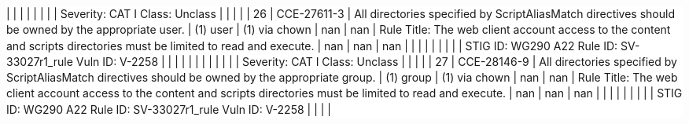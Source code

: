 |     |              |                                                                                                                            |                                                                                 |                                                                                                     |              |                                                                     | Severity: CAT I  Class: Unclass                                                                                       |                                                                                                                                           |                                                                                                                       |                                                                                                                                           |
|  26 | CCE-27611-3  | All directories specified by ScriptAliasMatch directives should be owned by the appropriate user.                          | (1) user                                                                        | (1) via chown                                                                                       |          nan | nan                                                                 | Rule Title: The web client account access to the content and scripts directories must be limited to read and execute. | nan                                                                                                                                       | nan                                                                                                                   | nan                                                                                                                                       |
|     |              |                                                                                                                            |                                                                                 |                                                                                                     |              |                                                                     | STIG ID: WG290 A22  Rule ID: SV-33027r1_rule  Vuln ID: V-2258                                                         |                                                                                                                                           |                                                                                                                       |                                                                                                                                           |
|     |              |                                                                                                                            |                                                                                 |                                                                                                     |              |                                                                     | Severity: CAT I  Class: Unclass                                                                                       |                                                                                                                                           |                                                                                                                       |                                                                                                                                           |
|  27 | CCE-28146-9  | All directories specified by ScriptAliasMatch directives should be owned by the appropriate group.                         | (1) group                                                                       | (1) via chown                                                                                       |          nan | nan                                                                 | Rule Title: The web client account access to the content and scripts directories must be limited to read and execute. | nan                                                                                                                                       | nan                                                                                                                   | nan                                                                                                                                       |
|     |              |                                                                                                                            |                                                                                 |                                                                                                     |              |                                                                     | STIG ID: WG290 A22  Rule ID: SV-33027r1_rule  Vuln ID: V-2258                                                         |                                                                                                                                           |                                                                                                                       |                                                                                                                                           |